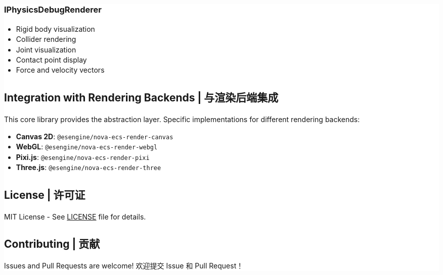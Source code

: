 ### IPhysicsDebugRenderer
- Rigid body visualization
- Collider rendering
- Joint visualization
- Contact point display
- Force and velocity vectors

## Integration with Rendering Backends | 与渲染后端集成

This core library provides the abstraction layer. Specific implementations for different rendering backends:

- **Canvas 2D**: `@esengine/nova-ecs-render-canvas`
- **WebGL**: `@esengine/nova-ecs-render-webgl`
- **Pixi.js**: `@esengine/nova-ecs-render-pixi`
- **Three.js**: `@esengine/nova-ecs-render-three`

## License | 许可证

MIT License - See [LICENSE](LICENSE) file for details.

## Contributing | 贡献

Issues and Pull Requests are welcome!
欢迎提交 Issue 和 Pull Request！
